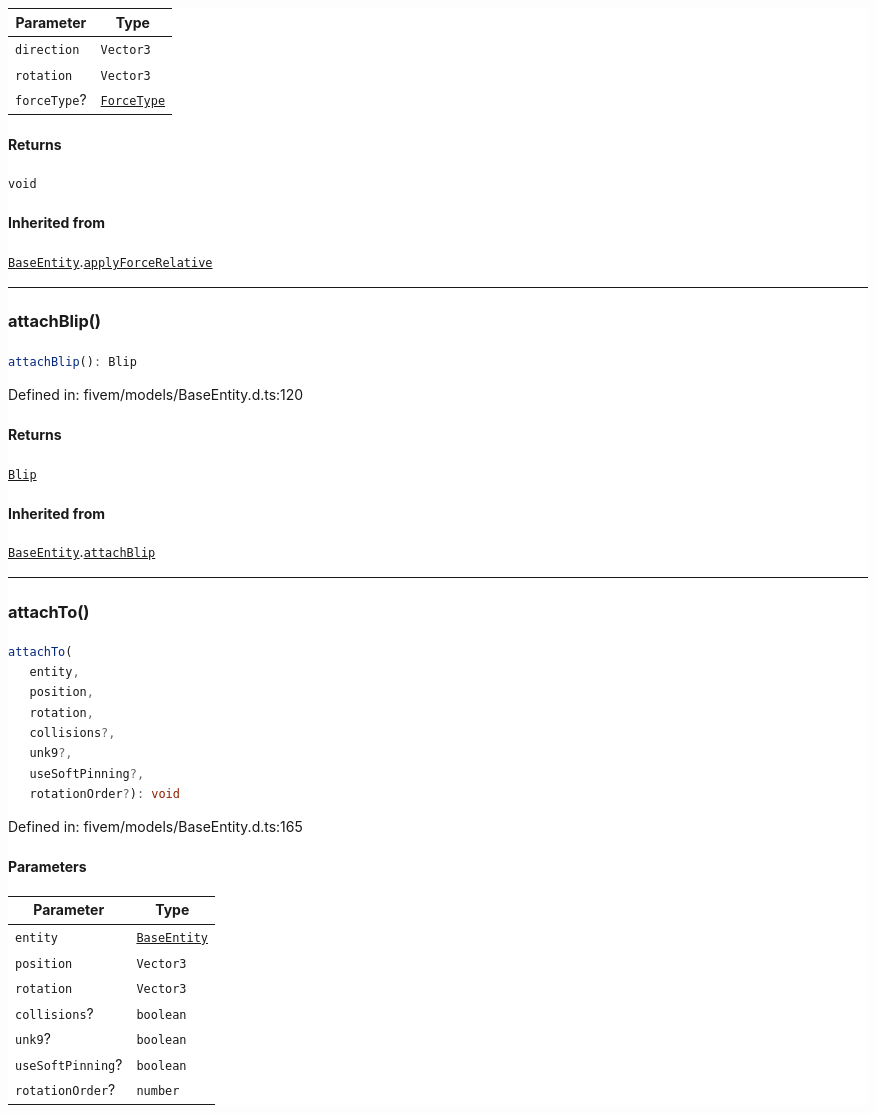 | Parameter | Type |
| ------ | ------ |
| `direction` | `Vector3` |
| `rotation` | `Vector3` |
| `forceType`? | [`ForceType`](../enumerations/ForceType.md) |

#### Returns

`void`

#### Inherited from

[`BaseEntity`](BaseEntity.md).[`applyForceRelative`](BaseEntity.md#applyforcerelative)

***

### attachBlip()

```ts
attachBlip(): Blip
```

Defined in: fivem/models/BaseEntity.d.ts:120

#### Returns

[`Blip`](Blip.md)

#### Inherited from

[`BaseEntity`](BaseEntity.md).[`attachBlip`](BaseEntity.md#attachblip)

***

### attachTo()

```ts
attachTo(
   entity, 
   position, 
   rotation, 
   collisions?, 
   unk9?, 
   useSoftPinning?, 
   rotationOrder?): void
```

Defined in: fivem/models/BaseEntity.d.ts:165

#### Parameters

| Parameter | Type |
| ------ | ------ |
| `entity` | [`BaseEntity`](BaseEntity.md) |
| `position` | `Vector3` |
| `rotation` | `Vector3` |
| `collisions`? | `boolean` |
| `unk9`? | `boolean` |
| `useSoftPinning`? | `boolean` |
| `rotationOrder`? | `number` |
